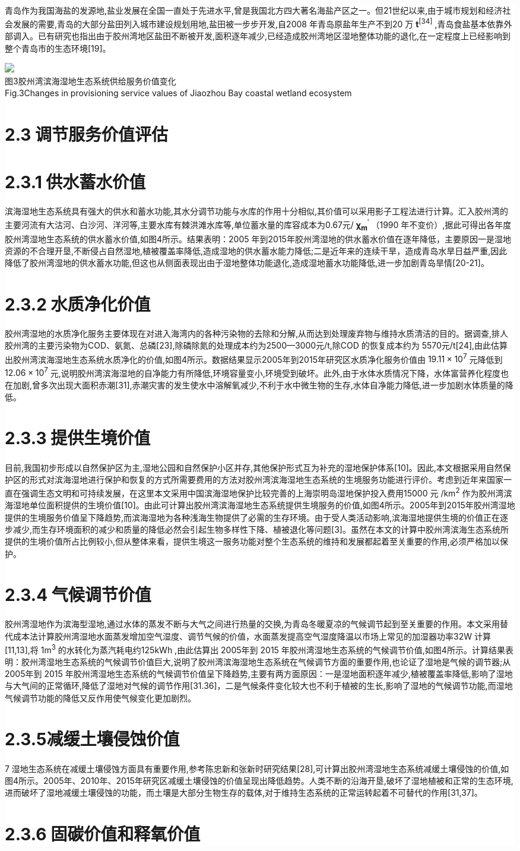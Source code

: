 青岛作为我国海盐的发源地,盐业发展在全国一直处于先进水平,曾是我国北方四大著名海盐产区之一。但21世纪以来,由于城市规划和经济社会发展的需要,青岛的大部分盐田列入城市建设规划用地,盐田被一步步开发,自2008 年青岛原盐年生产不到20 万 $\mathbf { t } ^ { [ 3 4 ] }$ ,青岛食盐基本依靠外部调入。已有研究也指出由于胶州湾地区盐田不断被开发,面积逐年减少,已经造成胶州湾地区湿地整体功能的退化,在一定程度上已经影响到整个青岛市的生态环境[19]。

![](images/1d002885bb4c449078cb31609f20093a30809fdd5ddd060de243e2bfd1d60e96.jpg)  
图3胶州湾滨海湿地生态系统供给服务价值变化  
Fig.3Changes in provisioning service values of Jiaozhou Bay coastal wetland ecosystem

# 2.3 调节服务价值评估

# 2.3.1 供水蓄水价值

滨海湿地生态系统具有强大的供水和蓄水功能,其水分调节功能与水库的作用十分相似,其价值可以采用影子工程法进行计算。汇入胶州湾的主要河流有大沽河、白沙河、洋河等,主要水库有棘洪滩水库等,单位蓄水量的库容成本为0.67元/ $\mathbf { \chi } _ { \mathbf { m } } ^ { \prime }$ （1990 年不变价）,据此可得出各年度胶州湾湿地生态系统的供水蓄水价值,如图4所示。结果表明：2005 年到2015年胶州湾湿地的供水蓄水价值在逐年降低，主要原因一是湿地资源的不合理开垦,不断侵占自然湿地,植被覆盖率降低,造成湿地的供水蓄水能力降低;二是近年来的连续干旱，造成青岛水旱日益严重,因此降低了胶州湾湿地的供水蓄水功能,但这也从侧面表现出由于湿地整体功能退化,造成湿地蓄水功能降低,进一步加剧青岛旱情[20-21]。

# 2.3.2 水质净化价值

胶州湾湿地的水质净化服务主要体现在对进入海湾内的各种污染物的去除和分解,从而达到处理废弃物与维持水质清洁的目的。据调查,排人胶州湾的主要污染物为COD、氨氮、总磷[23],除磷除氮的处理成本约为2500—3000元/t,除COD 的恢复成本约为 5570元/t[24],由此估算出胶州湾滨海湿地生态系统水质净化的价值,如图4所示。数据结果显示2005年到2015年研究区水质净化服务价值由 $1 9 . 1 1 \times 1 0 ^ { 7 }$ 元降低到 $1 2 . 0 6 \times 1 0 ^ { 7 }$ 元,说明胶州湾滨海湿地的自净能力有所降低,环境容量变小,环境受到破坏。此外,由于水体水质情况下降，水体富营养化程度也在加剧,曾多次出现大面积赤潮[31],赤潮灾害的发生使水中溶解氧减少,不利于水中微生物的生存,水体自净能力降低,进一步加剧水体质量的降低。

# 2.3.3 提供生境价值

目前,我国初步形成以自然保护区为主,湿地公园和自然保护小区并存,其他保护形式互为补充的湿地保护体系[10]。因此,本文根据采用自然保护区的形式对滨海湿地进行保护和恢复的方式所需要费用的方法对胶州湾滨海湿地生态系统的生境服务功能进行评价。考虑到近年来国家一直在强调生态文明和可持续发展，在这里本文采用中国滨海湿地保护比较完善的上海崇明岛湿地保护投入费用15000 元 $/ \mathrm { k m } ^ { 2 }$ 作为胶州湾滨海湿地单位面积提供的生境价值[10]。由此可计算出胶州湾滨海湿地生态系统提供生境服务的价值,如图4所示。2005年到2015年胶州湾湿地提供的生境服务价值呈下降趋势,而滨海湿地为各种浅海生物提供了必需的生存环境。由于受人类活动影响,滨海湿地提供生境的价值正在逐步减少,而生存环境面积的减少和质量的降低必然会引起生物多样性下降、植被退化等问题[3]。虽然在本文的计算中胶州湾滨海生态系统所提供的生境价值所占比例较小,但从整体来看，提供生境这一服务功能对整个生态系统的维持和发展都起着至关重要的作用,必须严格加以保护。

# 2.3.4 气候调节价值

胶州湾湿地作为滨海型湿地,通过水体的蒸发不断与大气之间进行热量的交换,为青岛冬暖夏凉的气候调节起到至关重要的作用。本文采用替代成本法计算胶州湾湿地水面蒸发增加空气湿度、调节气候的价值，水面蒸发提高空气湿度降温以市场上常见的加湿器功率32W 计算[11,13],将 $1 \mathrm { m } ^ { 3 }$ 的水转化为蒸汽耗电约$1 2 5 \mathrm { k W h }$ ,由此估算出 2005年到 2015 年胶州湾湿地生态系统的气候调节价值,如图4所示。计算结果表明：胶州湾湿地生态系统的气候调节价值巨大,说明了胶州湾滨海湿地生态系统在气候调节方面的重要作用,也论证了湿地是气候的调节器;从2005年到 2015 年胶州湾湿地生态系统的气候调节价值呈下降趋势,主要有两方面原因：一是湿地面积逐年减少,植被覆盖率降低,影响了湿地与大气间的正常循环,降低了湿地对气候的调节作用[31.36]，二是气候条件变化较大也不利于植被的生长,影响了湿地的气候调节功能,而湿地气候调节功能的降低又反作用使气候变化更加剧烈。

# 2.3.5减缓土壤侵蚀价值

7 湿地生态系统在减缓土壤侵蚀方面具有重要作用,参考陈忠新和张新时研究结果[28],可计算出胶州湾湿地生态系统减缓土壤侵蚀的价值,如图4所示。2005年、2010年、2015年研究区减缓土壤侵蚀的价值呈现出降低趋势。人类不断的沿海开垦,破坏了湿地植被和正常的生态环境,进而破坏了湿地减缓土壤侵蚀的功能，而土壤是大部分生物生存的载体,对于维持生态系统的正常运转起着不可替代的作用[31,37]。

# 2.3.6 固碳价值和释氧价值
